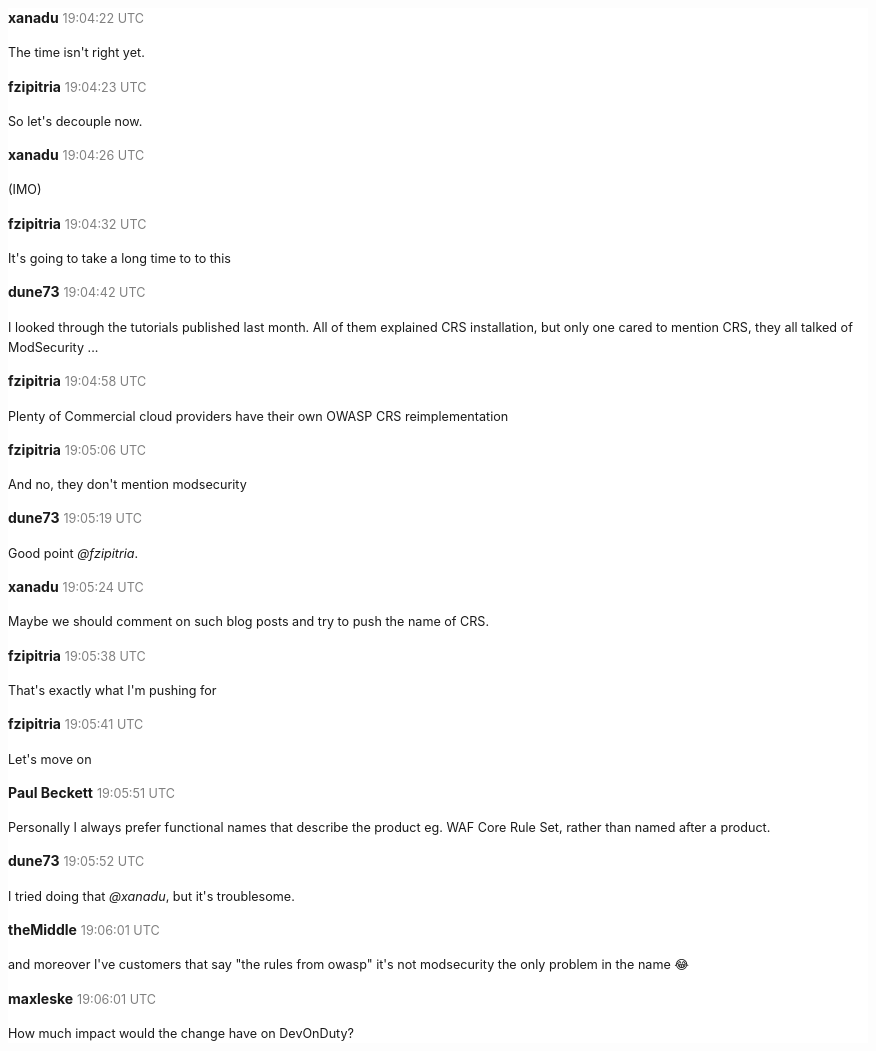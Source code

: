 **xanadu** <span style="color: grey; font-size: 90%;">19:04:22 UTC</span>

<span style="font-size: 90%;">The time isn't right yet.</span>

**fzipitria** <span style="color: grey; font-size: 90%;">19:04:23 UTC</span>

<span style="font-size: 90%;">So let's decouple now.</span>

**xanadu** <span style="color: grey; font-size: 90%;">19:04:26 UTC</span>

<span style="font-size: 90%;">(IMO)</span>

**fzipitria** <span style="color: grey; font-size: 90%;">19:04:32 UTC</span>

<span style="font-size: 90%;">It's going to take a long time to to this</span>

**dune73** <span style="color: grey; font-size: 90%;">19:04:42 UTC</span>

<span style="font-size: 90%;">I looked through the tutorials published last month. All of them explained CRS installation, but only one cared to mention CRS, they all talked of ModSecurity ...</span>

**fzipitria** <span style="color: grey; font-size: 90%;">19:04:58 UTC</span>

<span style="font-size: 90%;">Plenty of Commercial cloud providers have their own OWASP CRS reimplementation</span>

**fzipitria** <span style="color: grey; font-size: 90%;">19:05:06 UTC</span>

<span style="font-size: 90%;">And no, they don't mention modsecurity</span>

**dune73** <span style="color: grey; font-size: 90%;">19:05:19 UTC</span>

<span style="font-size: 90%;">Good point _@fzipitria_.</span>

**xanadu** <span style="color: grey; font-size: 90%;">19:05:24 UTC</span>

<span style="font-size: 90%;">Maybe we should comment on such blog posts and try to push the name of CRS.</span>

**fzipitria** <span style="color: grey; font-size: 90%;">19:05:38 UTC</span>

<span style="font-size: 90%;">That's exactly what I'm pushing for</span>

**fzipitria** <span style="color: grey; font-size: 90%;">19:05:41 UTC</span>

<span style="font-size: 90%;">Let's move on</span>

**Paul Beckett** <span style="color: grey; font-size: 90%;">19:05:51 UTC</span>

<span style="font-size: 90%;">Personally I always prefer functional names that describe the product eg. WAF Core Rule Set, rather than named after a product.</span>

**dune73** <span style="color: grey; font-size: 90%;">19:05:52 UTC</span>

<span style="font-size: 90%;">I tried doing that _@xanadu_, but it's troublesome.</span>

**theMiddle** <span style="color: grey; font-size: 90%;">19:06:01 UTC</span>

<span style="font-size: 90%;">and moreover I've customers that say "the rules from owasp" it's not modsecurity the only problem in the name :joy:</span>

**maxleske** <span style="color: grey; font-size: 90%;">19:06:01 UTC</span>

<span style="font-size: 90%;">How much impact would the change have on DevOnDuty?</span>
